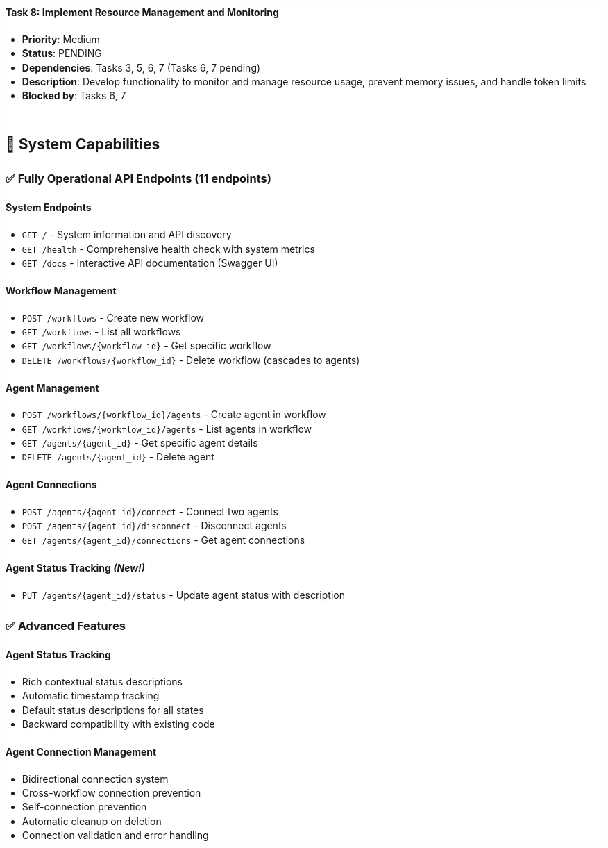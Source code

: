 #### **Task 8: Implement Resource Management and Monitoring**
- **Priority**: Medium
- **Status**: PENDING
- **Dependencies**: Tasks 3, 5, 6, 7 (Tasks 6, 7 pending)
- **Description**: Develop functionality to monitor and manage resource usage, prevent memory issues, and handle token limits
- **Blocked by**: Tasks 6, 7

---

## 🚀 **System Capabilities**

### **✅ Fully Operational API Endpoints (11 endpoints)**

#### **System Endpoints**
- `GET /` - System information and API discovery
- `GET /health` - Comprehensive health check with system metrics
- `GET /docs` - Interactive API documentation (Swagger UI)

#### **Workflow Management**
- `POST /workflows` - Create new workflow
- `GET /workflows` - List all workflows
- `GET /workflows/{workflow_id}` - Get specific workflow
- `DELETE /workflows/{workflow_id}` - Delete workflow (cascades to agents)

#### **Agent Management**
- `POST /workflows/{workflow_id}/agents` - Create agent in workflow
- `GET /workflows/{workflow_id}/agents` - List agents in workflow
- `GET /agents/{agent_id}` - Get specific agent details
- `DELETE /agents/{agent_id}` - Delete agent

#### **Agent Connections**
- `POST /agents/{agent_id}/connect` - Connect two agents
- `POST /agents/{agent_id}/disconnect` - Disconnect agents
- `GET /agents/{agent_id}/connections` - Get agent connections

#### **Agent Status Tracking** *(New!)*
- `PUT /agents/{agent_id}/status` - Update agent status with description

### **✅ Advanced Features**

#### **Agent Status Tracking**
- Rich contextual status descriptions
- Automatic timestamp tracking
- Default status descriptions for all states
- Backward compatibility with existing code

#### **Agent Connection Management**
- Bidirectional connection system
- Cross-workflow connection prevention
- Self-connection prevention
- Automatic cleanup on deletion
- Connection validation and error handling
